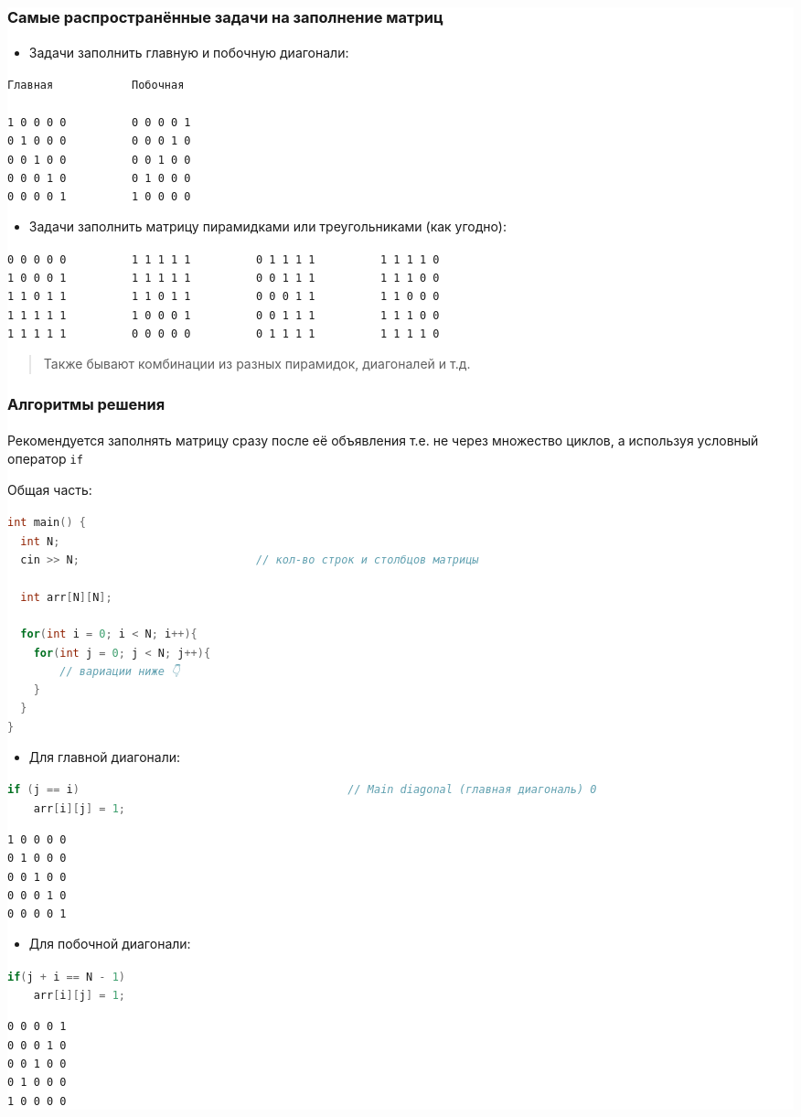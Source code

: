 ### Самые распространённые задачи на заполнение матриц

* Задачи заполнить главную и побочную диагонали:
```
Главная            Побочная

1 0 0 0 0          0 0 0 0 1
0 1 0 0 0          0 0 0 1 0
0 0 1 0 0          0 0 1 0 0
0 0 0 1 0          0 1 0 0 0
0 0 0 0 1          1 0 0 0 0
```
* Задачи заполнить матрицу пирамидками или треугольниками (как угодно):
```
0 0 0 0 0          1 1 1 1 1          0 1 1 1 1          1 1 1 1 0    
1 0 0 0 1          1 1 1 1 1          0 0 1 1 1          1 1 1 0 0
1 1 0 1 1          1 1 0 1 1          0 0 0 1 1          1 1 0 0 0
1 1 1 1 1          1 0 0 0 1          0 0 1 1 1          1 1 1 0 0
1 1 1 1 1          0 0 0 0 0          0 1 1 1 1          1 1 1 1 0
```
> Также бывают комбинации из разных пирамидок, диагоналей и т.д.

<a name="алгоритмы"></a>
### Алгоритмы решения

Рекомендуется заполнять матрицу сразу после её объявления т.е. не через множество циклов, а используя условный оператор `if`

Общая часть:
```C++
int main() {
  int N;
  cin >> N;                           // кол-во строк и столбцов матрицы

  int arr[N][N];

  for(int i = 0; i < N; i++){
    for(int j = 0; j < N; j++){
        // вариации ниже 👇
    }                                  
  }
}
```

* Для главной диагонали:
```C++
if (j == i)                                         // Main diagonal (главная диагональ) 0
    arr[i][j] = 1;
```
```
1 0 0 0 0          
0 1 0 0 0         
0 0 1 0 0          
0 0 0 1 0          
0 0 0 0 1          
```
* Для побочной диагонали:
```C++
if(j + i == N - 1)                          
    arr[i][j] = 1;
```
```
0 0 0 0 1
0 0 0 1 0
0 0 1 0 0
0 1 0 0 0
1 0 0 0 0
```